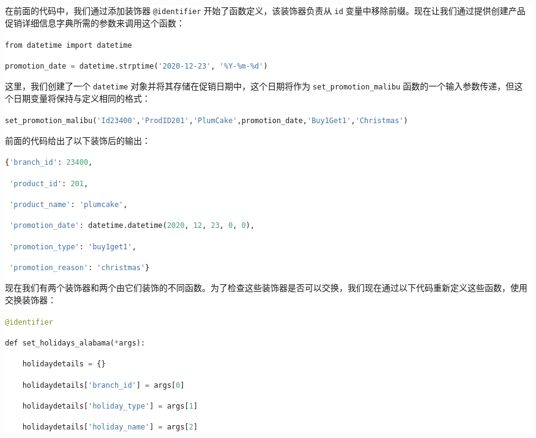 在前面的代码中，我们通过添加装饰器 `@identifier` 开始了函数定义，该装饰器负责从 `id` 变量中移除前缀。现在让我们通过提供创建产品促销详细信息字典所需的参数来调用这个函数：

```py
from datetime import datetime  
```

```py
promotion_date = datetime.strptime('2020-12-23', '%Y-%m-%d')  
```

这里，我们创建了一个 `datetime` 对象并将其存储在促销日期中，这个日期将作为 `set_promotion_malibu` 函数的一个输入参数传递，但这个日期变量将保持与定义相同的格式：

```py
set_promotion_malibu('Id23400','ProdID201','PlumCake',promotion_date,'Buy1Get1','Christmas')  
```

前面的代码给出了以下装饰后的输出：

```py
{'branch_id': 23400,  
```

```py
 'product_id': 201,  
```

```py
 'product_name': 'plumcake',  
```

```py
 'promotion_date': datetime.datetime(2020, 12, 23, 0, 0),  
```

```py
 'promotion_type': 'buy1get1',
```

```py
 'promotion_reason': 'christmas'}  
```

现在我们有两个装饰器和两个由它们装饰的不同函数。为了检查这些装饰器是否可以交换，我们现在通过以下代码重新定义这些函数，使用交换装饰器：

```py
@identifier  
```

```py
def set_holidays_alabama(*args):  
```

```py
    holidaydetails = {}  
```

```py
    holidaydetails['branch_id'] = args[0]  
```

```py
    holidaydetails['holiday_type'] = args[1]  
```

```py
    holidaydetails['holiday_name'] = args[2]  
```
